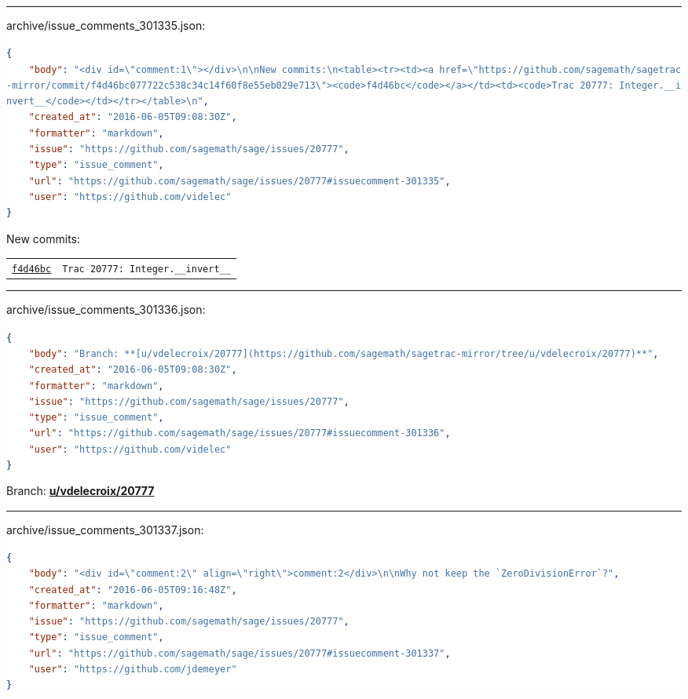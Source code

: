 

---

archive/issue_comments_301335.json:
```json
{
    "body": "<div id=\"comment:1\"></div>\n\nNew commits:\n<table><tr><td><a href=\"https://github.com/sagemath/sagetrac-mirror/commit/f4d46bc077722c538c34c14f60f8e55eb029e713\"><code>f4d46bc</code></a></td><td><code>Trac 20777: Integer.__invert__</code></td></tr></table>\n",
    "created_at": "2016-06-05T09:08:30Z",
    "formatter": "markdown",
    "issue": "https://github.com/sagemath/sage/issues/20777",
    "type": "issue_comment",
    "url": "https://github.com/sagemath/sage/issues/20777#issuecomment-301335",
    "user": "https://github.com/videlec"
}
```

<div id="comment:1"></div>

New commits:
<table><tr><td><a href="https://github.com/sagemath/sagetrac-mirror/commit/f4d46bc077722c538c34c14f60f8e55eb029e713"><code>f4d46bc</code></a></td><td><code>Trac 20777: Integer.__invert__</code></td></tr></table>




---

archive/issue_comments_301336.json:
```json
{
    "body": "Branch: **[u/vdelecroix/20777](https://github.com/sagemath/sagetrac-mirror/tree/u/vdelecroix/20777)**",
    "created_at": "2016-06-05T09:08:30Z",
    "formatter": "markdown",
    "issue": "https://github.com/sagemath/sage/issues/20777",
    "type": "issue_comment",
    "url": "https://github.com/sagemath/sage/issues/20777#issuecomment-301336",
    "user": "https://github.com/videlec"
}
```

Branch: **[u/vdelecroix/20777](https://github.com/sagemath/sagetrac-mirror/tree/u/vdelecroix/20777)**



---

archive/issue_comments_301337.json:
```json
{
    "body": "<div id=\"comment:2\" align=\"right\">comment:2</div>\n\nWhy not keep the `ZeroDivisionError`?",
    "created_at": "2016-06-05T09:16:48Z",
    "formatter": "markdown",
    "issue": "https://github.com/sagemath/sage/issues/20777",
    "type": "issue_comment",
    "url": "https://github.com/sagemath/sage/issues/20777#issuecomment-301337",
    "user": "https://github.com/jdemeyer"
}
```
